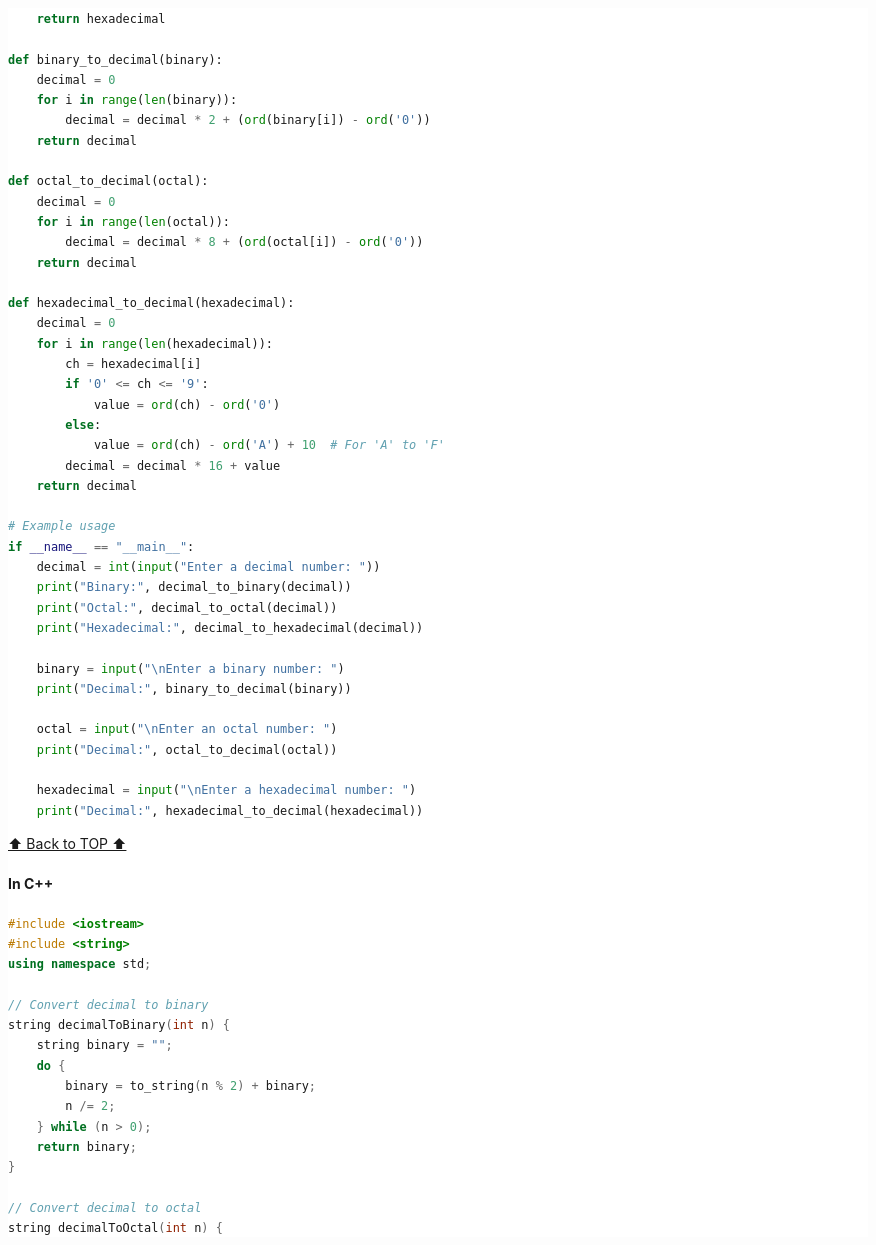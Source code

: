 ```python
    return hexadecimal

def binary_to_decimal(binary):
    decimal = 0
    for i in range(len(binary)):
        decimal = decimal * 2 + (ord(binary[i]) - ord('0'))
    return decimal

def octal_to_decimal(octal):
    decimal = 0
    for i in range(len(octal)):
        decimal = decimal * 8 + (ord(octal[i]) - ord('0'))
    return decimal

def hexadecimal_to_decimal(hexadecimal):
    decimal = 0
    for i in range(len(hexadecimal)):
        ch = hexadecimal[i]
        if '0' <= ch <= '9':
            value = ord(ch) - ord('0')
        else:
            value = ord(ch) - ord('A') + 10  # For 'A' to 'F'
        decimal = decimal * 16 + value
    return decimal

# Example usage
if __name__ == "__main__":
    decimal = int(input("Enter a decimal number: "))
    print("Binary:", decimal_to_binary(decimal))
    print("Octal:", decimal_to_octal(decimal))
    print("Hexadecimal:", decimal_to_hexadecimal(decimal))

    binary = input("\nEnter a binary number: ")
    print("Decimal:", binary_to_decimal(binary))

    octal = input("\nEnter an octal number: ")
    print("Decimal:", octal_to_decimal(octal))

    hexadecimal = input("\nEnter a hexadecimal number: ")
    print("Decimal:", hexadecimal_to_decimal(hexadecimal))

```

[⬆️ Back to TOP ⬆️](#index)

#### In C++

```c++
#include <iostream>
#include <string>
using namespace std;

// Convert decimal to binary
string decimalToBinary(int n) {
    string binary = "";
    do {
        binary = to_string(n % 2) + binary;
        n /= 2;
    } while (n > 0);
    return binary;
}

// Convert decimal to octal
string decimalToOctal(int n) {
```